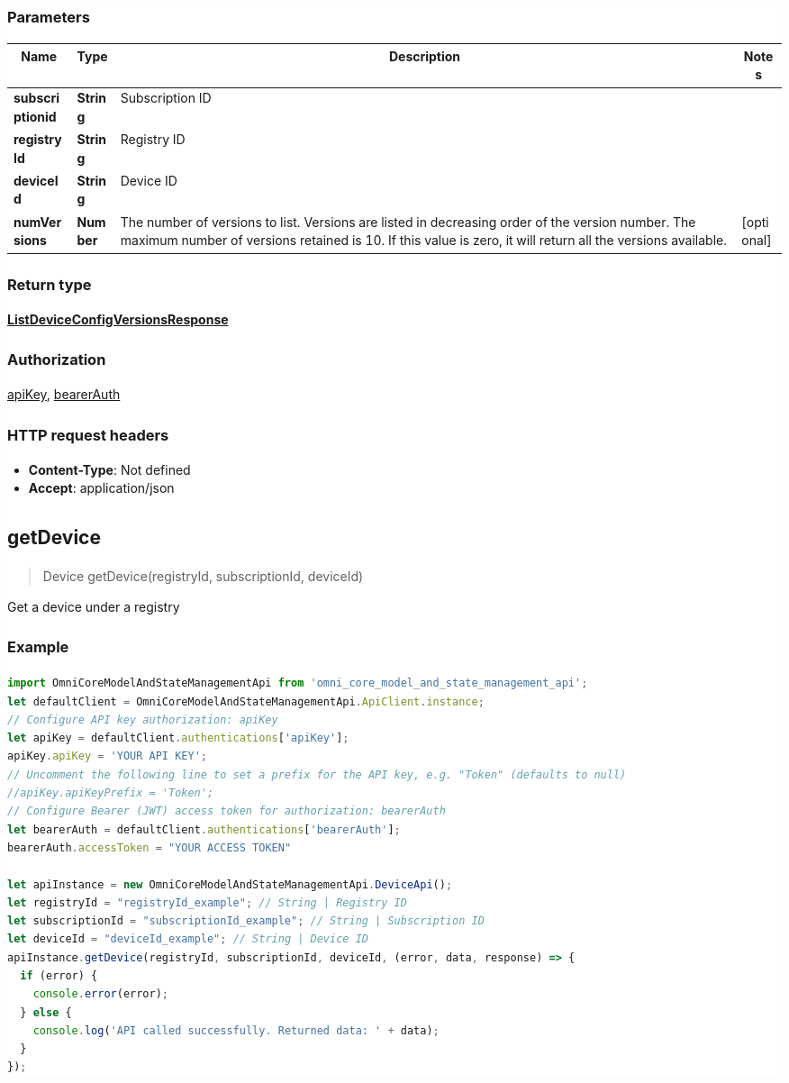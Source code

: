 ### Parameters


Name | Type | Description  | Notes
------------- | ------------- | ------------- | -------------
 **subscriptionid** | **String**| Subscription ID | 
 **registryId** | **String**| Registry ID | 
 **deviceId** | **String**| Device ID | 
 **numVersions** | **Number**| The number of versions to list. Versions are listed in decreasing order of the version number. The maximum number of versions retained is 10. If this value is zero, it will return all the versions available. | [optional] 

### Return type

[**ListDeviceConfigVersionsResponse**](ListDeviceConfigVersionsResponse.md)

### Authorization

[apiKey](../README.md#apiKey), [bearerAuth](../README.md#bearerAuth)

### HTTP request headers

- **Content-Type**: Not defined
- **Accept**: application/json


## getDevice

> Device getDevice(registryId, subscriptionId, deviceId)



Get a device under a registry

### Example

```javascript
import OmniCoreModelAndStateManagementApi from 'omni_core_model_and_state_management_api';
let defaultClient = OmniCoreModelAndStateManagementApi.ApiClient.instance;
// Configure API key authorization: apiKey
let apiKey = defaultClient.authentications['apiKey'];
apiKey.apiKey = 'YOUR API KEY';
// Uncomment the following line to set a prefix for the API key, e.g. "Token" (defaults to null)
//apiKey.apiKeyPrefix = 'Token';
// Configure Bearer (JWT) access token for authorization: bearerAuth
let bearerAuth = defaultClient.authentications['bearerAuth'];
bearerAuth.accessToken = "YOUR ACCESS TOKEN"

let apiInstance = new OmniCoreModelAndStateManagementApi.DeviceApi();
let registryId = "registryId_example"; // String | Registry ID
let subscriptionId = "subscriptionId_example"; // String | Subscription ID
let deviceId = "deviceId_example"; // String | Device ID
apiInstance.getDevice(registryId, subscriptionId, deviceId, (error, data, response) => {
  if (error) {
    console.error(error);
  } else {
    console.log('API called successfully. Returned data: ' + data);
  }
});
```

